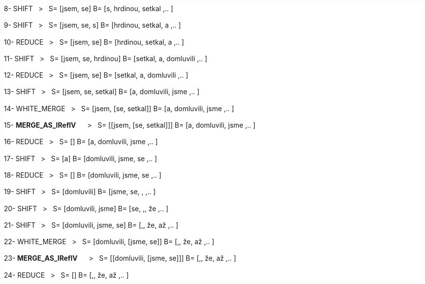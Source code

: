 

8- SHIFT&nbsp;&nbsp;&nbsp;>&nbsp;&nbsp;&nbsp;S= [jsem, se]   B= [s, hrdinou, setkal ,.. ]



9- SHIFT&nbsp;&nbsp;&nbsp;>&nbsp;&nbsp;&nbsp;S= [jsem, se, s]   B= [hrdinou, setkal, a ,.. ]



10- REDUCE&nbsp;&nbsp;&nbsp;>&nbsp;&nbsp;&nbsp;S= [jsem, se]   B= [hrdinou, setkal, a ,.. ]



11- SHIFT&nbsp;&nbsp;&nbsp;>&nbsp;&nbsp;&nbsp;S= [jsem, se, hrdinou]   B= [setkal, a, domluvili ,.. ]



12- REDUCE&nbsp;&nbsp;&nbsp;>&nbsp;&nbsp;&nbsp;S= [jsem, se]   B= [setkal, a, domluvili ,.. ]



13- SHIFT&nbsp;&nbsp;&nbsp;>&nbsp;&nbsp;&nbsp;S= [jsem, se, setkal]   B= [a, domluvili, jsme ,.. ]



14- WHITE_MERGE&nbsp;&nbsp;&nbsp;>&nbsp;&nbsp;&nbsp;S= [jsem, [se, setkal]]   B= [a, domluvili, jsme ,.. ]



15- **MERGE_AS_IReflV**&nbsp;&nbsp;&nbsp;&nbsp;&nbsp;&nbsp;>&nbsp;&nbsp;&nbsp;S= [[jsem, [se, setkal]]]   B= [a, domluvili, jsme ,.. ]



16- REDUCE&nbsp;&nbsp;&nbsp;>&nbsp;&nbsp;&nbsp;S= []   B= [a, domluvili, jsme ,.. ]



17- SHIFT&nbsp;&nbsp;&nbsp;>&nbsp;&nbsp;&nbsp;S= [a]   B= [domluvili, jsme, se ,.. ]



18- REDUCE&nbsp;&nbsp;&nbsp;>&nbsp;&nbsp;&nbsp;S= []   B= [domluvili, jsme, se ,.. ]



19- SHIFT&nbsp;&nbsp;&nbsp;>&nbsp;&nbsp;&nbsp;S= [domluvili]   B= [jsme, se, , ,.. ]



20- SHIFT&nbsp;&nbsp;&nbsp;>&nbsp;&nbsp;&nbsp;S= [domluvili, jsme]   B= [se, ,, že ,.. ]



21- SHIFT&nbsp;&nbsp;&nbsp;>&nbsp;&nbsp;&nbsp;S= [domluvili, jsme, se]   B= [,, že, až ,.. ]



22- WHITE_MERGE&nbsp;&nbsp;&nbsp;>&nbsp;&nbsp;&nbsp;S= [domluvili, [jsme, se]]   B= [,, že, až ,.. ]



23- **MERGE_AS_IReflV**&nbsp;&nbsp;&nbsp;&nbsp;&nbsp;&nbsp;>&nbsp;&nbsp;&nbsp;S= [[domluvili, [jsme, se]]]   B= [,, že, až ,.. ]



24- REDUCE&nbsp;&nbsp;&nbsp;>&nbsp;&nbsp;&nbsp;S= []   B= [,, že, až ,.. ]

